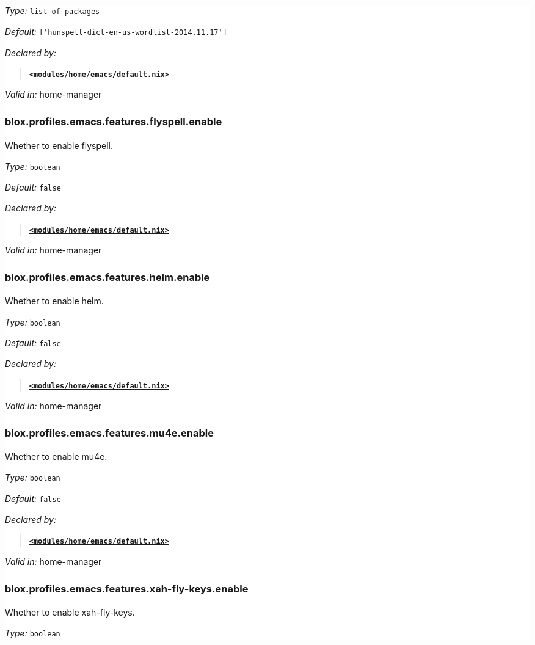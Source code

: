 

*Type:* `list of packages`


*Default:* `['hunspell-dict-en-us-wordlist-2014.11.17']`

*Declared by:*

> **[`<modules/home/emacs/default.nix>`](../modules/home/emacs/default.nix)**  

*Valid in:* home-manager

### blox.profiles.emacs.features.flyspell.enable

Whether to enable flyspell.

*Type:* `boolean`


*Default:* `false`

*Declared by:*

> **[`<modules/home/emacs/default.nix>`](../modules/home/emacs/default.nix)**  

*Valid in:* home-manager

### blox.profiles.emacs.features.helm.enable

Whether to enable helm.

*Type:* `boolean`


*Default:* `false`

*Declared by:*

> **[`<modules/home/emacs/default.nix>`](../modules/home/emacs/default.nix)**  

*Valid in:* home-manager

### blox.profiles.emacs.features.mu4e.enable

Whether to enable mu4e.

*Type:* `boolean`


*Default:* `false`

*Declared by:*

> **[`<modules/home/emacs/default.nix>`](../modules/home/emacs/default.nix)**  

*Valid in:* home-manager

### blox.profiles.emacs.features.xah-fly-keys.enable

Whether to enable xah-fly-keys.

*Type:* `boolean`
